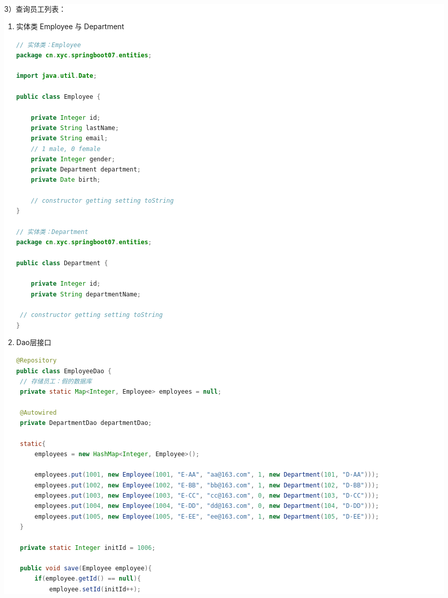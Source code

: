3）查询员工列表：

1. 实体类 Employee 与 Department

   ```java
   // 实体类：Employee 
   package cn.xyc.springboot07.entities;
   
   import java.util.Date;
   
   public class Employee {
   
       private Integer id;
       private String lastName;
       private String email;
       // 1 male, 0 female
       private Integer gender;
       private Department department;
       private Date birth;
       
       // constructor getting setting toString
   }
   
   // 实体类：Department
   package cn.xyc.springboot07.entities;
   
   public class Department {
   
       private Integer id;
       private String departmentName;
       
   	// constructor getting setting toString
   }
   ```
   
2. Dao层接口

   ```java
   @Repository
   public class EmployeeDao {
   	// 存储员工：假的数据库
   	private static Map<Integer, Employee> employees = null;
   	
   	@Autowired
   	private DepartmentDao departmentDao;
   	
   	static{
   		employees = new HashMap<Integer, Employee>();
   
   		employees.put(1001, new Employee(1001, "E-AA", "aa@163.com", 1, new Department(101, "D-AA")));
   		employees.put(1002, new Employee(1002, "E-BB", "bb@163.com", 1, new Department(102, "D-BB")));
   		employees.put(1003, new Employee(1003, "E-CC", "cc@163.com", 0, new Department(103, "D-CC")));
   		employees.put(1004, new Employee(1004, "E-DD", "dd@163.com", 0, new Department(104, "D-DD")));
   		employees.put(1005, new Employee(1005, "E-EE", "ee@163.com", 1, new Department(105, "D-EE")));
   	}
   	
   	private static Integer initId = 1006;
   	
   	public void save(Employee employee){
   		if(employee.getId() == null){
   			employee.setId(initId++);
   ```